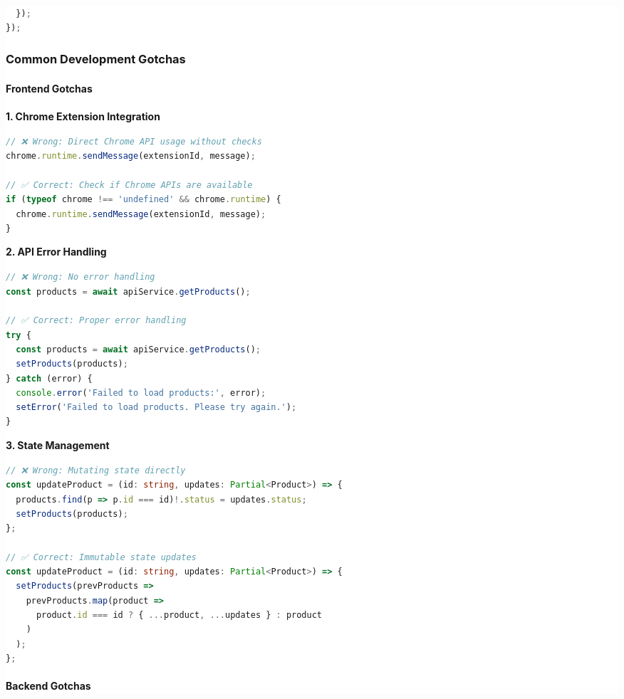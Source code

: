 ```typescript
  });
});
```

### Common Development Gotchas

#### Frontend Gotchas

**1. Chrome Extension Integration**
```typescript
// ❌ Wrong: Direct Chrome API usage without checks
chrome.runtime.sendMessage(extensionId, message);

// ✅ Correct: Check if Chrome APIs are available
if (typeof chrome !== 'undefined' && chrome.runtime) {
  chrome.runtime.sendMessage(extensionId, message);
}
```

**2. API Error Handling**
```typescript
// ❌ Wrong: No error handling
const products = await apiService.getProducts();

// ✅ Correct: Proper error handling
try {
  const products = await apiService.getProducts();
  setProducts(products);
} catch (error) {
  console.error('Failed to load products:', error);
  setError('Failed to load products. Please try again.');
}
```

**3. State Management**
```typescript
// ❌ Wrong: Mutating state directly
const updateProduct = (id: string, updates: Partial<Product>) => {
  products.find(p => p.id === id)!.status = updates.status;
  setProducts(products);
};

// ✅ Correct: Immutable state updates
const updateProduct = (id: string, updates: Partial<Product>) => {
  setProducts(prevProducts =>
    prevProducts.map(product =>
      product.id === id ? { ...product, ...updates } : product
    )
  );
};
```

#### Backend Gotchas
